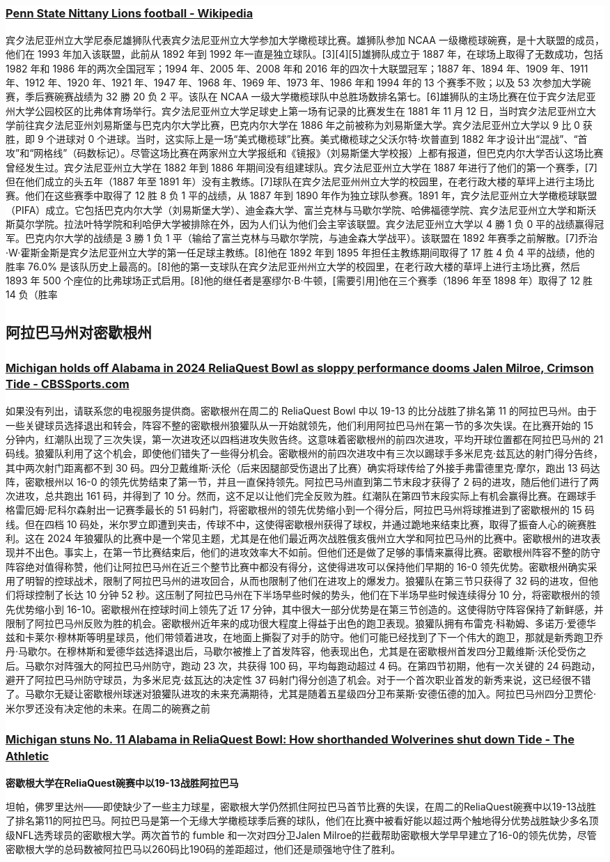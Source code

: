 ### [Penn State Nittany Lions football - Wikipedia](https://en.wikipedia.org/wiki/Penn_State_Nittany_Lions_football)

宾夕法尼亚州立大学尼泰尼雄狮队代表宾夕法尼亚州立大学参加大学橄榄球比赛。雄狮队参加 NCAA 一级橄榄球碗赛，是十大联盟的成员，他们在 1993 年加入该联盟，此前从 1892 年到 1992 年一直是独立球队。[3][4][5]雄狮队成立于 1887 年，在球场上取得了无数成功，包括 1982 年和 1986 年的两次全国冠军；1994 年、2005 年、2008 年和 2016 年的四次十大联盟冠军；1887 年、1894 年、1909 年、1911 年、1912 年、1920 年、1921 年、1947 年、1968 年、1969 年、1973 年、1986 年和 1994 年的 13 个赛季不败；以及 53 次参加大学碗赛，季后赛碗赛战绩为 32 勝 20 负 2 平。该队在 NCAA 一级大学橄榄球队中总胜场数排名第七。[6]雄狮队的主场比赛在位于宾夕法尼亚州大学公园校区的比弗体育场举行。宾夕法尼亚州立大学足球史上第一场有记录的比赛发生在 1881 年 11 月 12 日，当时宾夕法尼亚州立大学前往宾夕法尼亚州刘易斯堡与巴克内尔大学比赛，巴克内尔大学在 1886 年之前被称为刘易斯堡大学。宾夕法尼亚州立大学以 9 比 0 获胜，即 9 个进球对 0 个进球。当时，这实际上是一场“美式橄榄球”比赛。美式橄榄球之父沃尔特·坎普直到 1882 年才设计出“混战”、“首攻”和“网格线”（码数标记）。尽管这场比赛在两家州立大学报纸和《镜报》（刘易斯堡大学校报）上都有报道，但巴克内尔大学否认这场比赛曾经发生过。宾夕法尼亚州立大学在 1882 年到 1886 年期间没有组建球队。宾夕法尼亚州立大学在 1887 年进行了他们的第一个赛季，[7]但在他们成立的头五年（1887 年至 1891 年）没有主教练。[7]球队在宾夕法尼亚州州立大学的校园里，在老行政大楼的草坪上进行主场比赛。他们在这些赛季中取得了 12 胜 8 负 1 平的战绩，从 1887 年到 1890 年作为独立球队参赛。1891 年，宾夕法尼亚州立大学橄榄球联盟（PIFA）成立。它包括巴克内尔大学（刘易斯堡大学）、迪金森大学、富兰克林与马歇尔学院、哈佛福德学院、宾夕法尼亚州立大学和斯沃斯莫尔学院。拉法叶特学院和利哈伊大学被排除在外，因为人们认为他们会主宰该联盟。宾夕法尼亚州立大学以 4 勝 1 负 0 平的战绩赢得冠军。巴克内尔大学的战绩是 3 勝 1 负 1 平（输给了富兰克林与马歇尔学院，与迪金森大学战平）。该联盟在 1892 年赛季之前解散。[7]乔治·W·霍斯金斯是宾夕法尼亚州立大学的第一任足球主教练。[8]他在 1892 年到 1895 年担任主教练期间取得了 17 胜 4 负 4 平的战绩，他的胜率 76.0% 是该队历史上最高的。[8]他的第一支球队在宾夕法尼亚州州立大学的校园里，在老行政大楼的草坪上进行主场比赛，然后 1893 年 500 个座位的比弗球场正式启用。[8]他的继任者是塞缪尔·B·牛顿，[需要引用]他在三个赛季（1896 年至 1898 年）取得了 12 胜 14 负（胜率

## 阿拉巴马州对密歇根州

### [Michigan holds off Alabama in 2024 ReliaQuest Bowl as sloppy performance dooms Jalen Milroe, Crimson Tide - CBSSports.com](https://www.cbssports.com/college-football/news/alabama-vs-michigan-score-live-game-updates-college-football-scores-2024-reliaquest-bowl-coverage/live/)

如果没有列出，请联系您的电视服务提供商。密歇根州在周二的 ReliaQuest Bowl 中以 19-13 的比分战胜了排名第 11 的阿拉巴马州。由于一些关键球员选择退出和转会，阵容不整的密歇根州狼獾队从一开始就领先，他们利用阿拉巴马州在第一节的多次失误。在比赛开始的 15 分钟内，红潮队出现了三次失误，第一次进攻还以四档进攻失败告终。这意味着密歇根州的前四次进攻，平均开球位置都在阿拉巴马州的 21 码线。狼獾队利用了这个机会，即使他们错失了一些得分机会。密歇根州的前四次进攻中有三次以踢球手多米尼克·兹瓦达的射门得分告终，其中两次射门距离都不到 30 码。四分卫戴维斯·沃伦（后来因腿部受伤退出了比赛）确实将球传给了外接手弗雷德里克·摩尔，跑出 13 码达阵，密歇根州以 16-0 的领先优势结束了第一节，并且一直保持领先。阿拉巴马州直到第二节末段才获得了 2 码的进攻，随后他们进行了两次进攻，总共跑出 161 码，并得到了 10 分。然而，这不足以让他们完全反败为胜。红潮队在第四节末段实际上有机会赢得比赛。在踢球手格雷厄姆·尼科尔森射出一记赛季最长的 51 码射门，将密歇根州的领先优势缩小到一个得分后，阿拉巴马州将球推进到了密歇根州的 15 码线。但在四档 10 码处，米尔罗立即遭到夹击，传球不中，这使得密歇根州获得了球权，并通过跪地来结束比赛，取得了振奋人心的碗赛胜利。这在 2024 年狼獾队的比赛中是一个常见主题，尤其是在他们最近两次战胜俄亥俄州立大学和阿拉巴马州的比赛中。密歇根州的进攻表现并不出色。事实上，在第一节比赛结束后，他们的进攻效率大不如前。但他们还是做了足够的事情来赢得比赛。密歇根州阵容不整的防守阵容绝对值得称赞，他们让阿拉巴马州在近三个整节比赛中都没有得分，这使得进攻可以保持他们早期的 16-0 领先优势。密歇根州确实采用了明智的控球战术，限制了阿拉巴马州的进攻回合，从而也限制了他们在进攻上的爆发力。狼獾队在第三节只获得了 32 码的进攻，但他们将球控制了长达 10 分钟 52 秒。这压制了阿拉巴马州在下半场早些时候的势头，他们在下半场早些时候连续得分 10 分，将密歇根州的领先优势缩小到 16-10。密歇根州在控球时间上领先了近 17 分钟，其中很大一部分优势是在第三节创造的。这使得防守阵容保持了新鲜感，并限制了阿拉巴马州反败为胜的机会。密歇根州近年来的成功很大程度上得益于出色的跑卫表现。狼獾队拥有布雷克·科勒姆、多诺万·爱德华兹和卡莱尔·穆林斯等明星球员，他们带领着进攻，在地面上撕裂了对手的防守。他们可能已经找到了下一个伟大的跑卫，那就是新秀跑卫乔丹·马歇尔。在穆林斯和爱德华兹选择退出后，马歇尔被推上了首发阵容，他表现出色，尤其是在密歇根州首发四分卫戴维斯·沃伦受伤之后。马歇尔对阵强大的阿拉巴马州防守，跑动 23 次，共获得 100 码，平均每跑动超过 4 码。在第四节初期，他有一次关键的 24 码跑动，避开了阿拉巴马州防守球员，为多米尼克·兹瓦达的决定性 37 码射门得分创造了机会。对于一个首次职业首发的新秀来说，这已经很不错了。马歇尔无疑让密歇根州球迷对狼獾队进攻的未来充满期待，尤其是随着五星级四分卫布莱斯·安德伍德的加入。阿拉巴马州四分卫贾伦·米尔罗还没有决定他的未来。在周二的碗赛之前

### [Michigan stuns No. 11 Alabama in ReliaQuest Bowl: How shorthanded Wolverines shut down Tide - The Athletic](https://www.nytimes.com/athletic/6030169/2024/12/31/michigan-alabama-score-reliaquest-bowl-takeaways/)

**密歇根大学在ReliaQuest碗赛中以19-13战胜阿拉巴马**

坦帕，佛罗里达州——即使缺少了一些主力球星，密歇根大学仍然抓住阿拉巴马首节比赛的失误，在周二的ReliaQuest碗赛中以19-13战胜了排名第11的阿拉巴马。阿拉巴马是第一个无缘大学橄榄球季后赛的球队，他们在比赛中被看好能以超过两个触地得分优势战胜缺少多名顶级NFL选秀球员的密歇根大学。两次首节的 fumble 和一次对四分卫Jalen Milroe的拦截帮助密歇根大学早早建立了16-0的领先优势，尽管密歇根大学的总码数被阿拉巴马以260码比190码的差距超过，他们还是顽强地守住了胜利。
